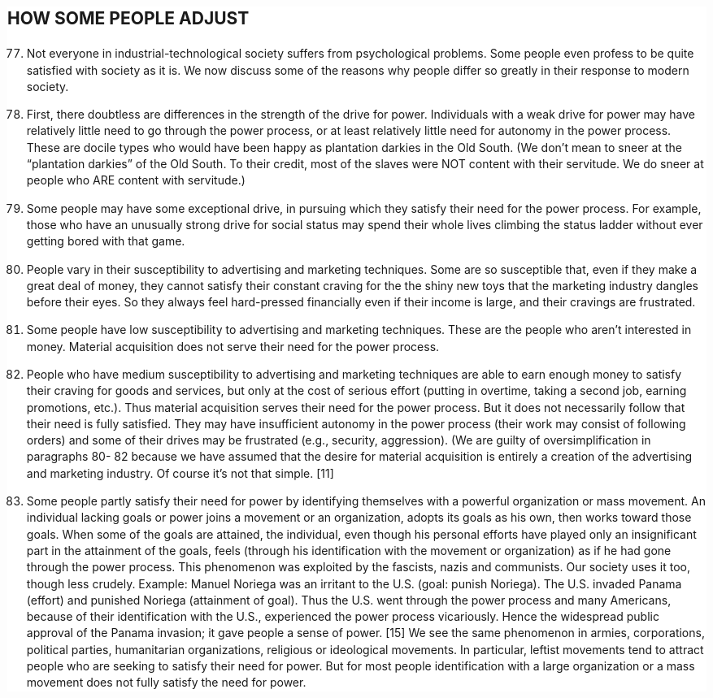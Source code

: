 ## HOW SOME PEOPLE ADJUST

77. Not everyone in industrial-technological society suffers from psychological
    problems. Some people even profess to be quite satisfied with society as it is.
    We now discuss some of the reasons why people differ so greatly in their
    response to modern society.

78. First, there doubtless are differences in the strength of the drive for
    power. Individuals with a weak drive for power may have relatively little need
    to go through the power process, or at least relatively little need for autonomy
    in the power process. These are docile types who would have been happy as
    plantation darkies in the Old South. (We don’t mean to sneer at the “plantation
    darkies” of the Old South. To their credit, most of the slaves were NOT content
    with their servitude. We do sneer at people who ARE content with servitude.)

79. Some people may have some exceptional drive, in pursuing which they satisfy
    their need for the power process. For example, those who have an unusually
    strong drive for social status may spend their whole lives climbing the status
    ladder without ever getting bored with that game.

80. People vary in their susceptibility to advertising and marketing techniques.
    Some are so susceptible that, even if they make a great deal of money, they
    cannot satisfy their constant craving for the the shiny new toys that the
    marketing industry dangles before their eyes. So they always feel hard-pressed
    financially even if their income is large, and their cravings are frustrated.

81. Some people have low susceptibility to advertising and marketing techniques.
    These are the people who aren’t interested in money. Material acquisition does
    not serve their need for the power process.

82. People who have medium susceptibility to advertising and marketing
    techniques are able to earn enough money to satisfy their craving for goods and
    services, but only at the cost of serious effort (putting in overtime, taking a
    second job, earning promotions, etc.). Thus material acquisition serves their
    need for the power process. But it does not necessarily follow that their need
    is fully satisfied. They may have insufficient autonomy in the power process
    (their work may consist of following orders) and some of their drives may be
    frustrated (e.g., security, aggression). (We are guilty of oversimplification in
    paragraphs 80- 82 because we have assumed that the desire for material
    acquisition is entirely a creation of the advertising and marketing industry. Of
    course it’s not that simple. [11]

83. Some people partly satisfy their need for power by identifying themselves
    with a powerful organization or mass movement. An individual lacking goals or
    power joins a movement or an organization, adopts its goals as his own, then
    works toward those goals. When some of the goals are attained, the individual,
    even though his personal efforts have played only an insignificant part in the
    attainment of the goals, feels (through his identification with the movement or
    organization) as if he had gone through the power process. This phenomenon was
    exploited by the fascists, nazis and communists. Our society uses it too, though
    less crudely. Example: Manuel Noriega was an irritant to the U.S. (goal: punish
    Noriega). The U.S. invaded Panama (effort) and punished Noriega (attainment of
    goal). Thus the U.S. went through the power process and many Americans, because
    of their identification with the U.S., experienced the power process
    vicariously. Hence the widespread public approval of the Panama invasion; it
    gave people a sense of power. [15] We see the same phenomenon in armies,
    corporations, political parties, humanitarian organizations, religious or
    ideological movements. In particular, leftist movements tend to attract people
    who are seeking to satisfy their need for power. But for most people
    identification with a large organization or a mass movement does not fully
    satisfy the need for power.
